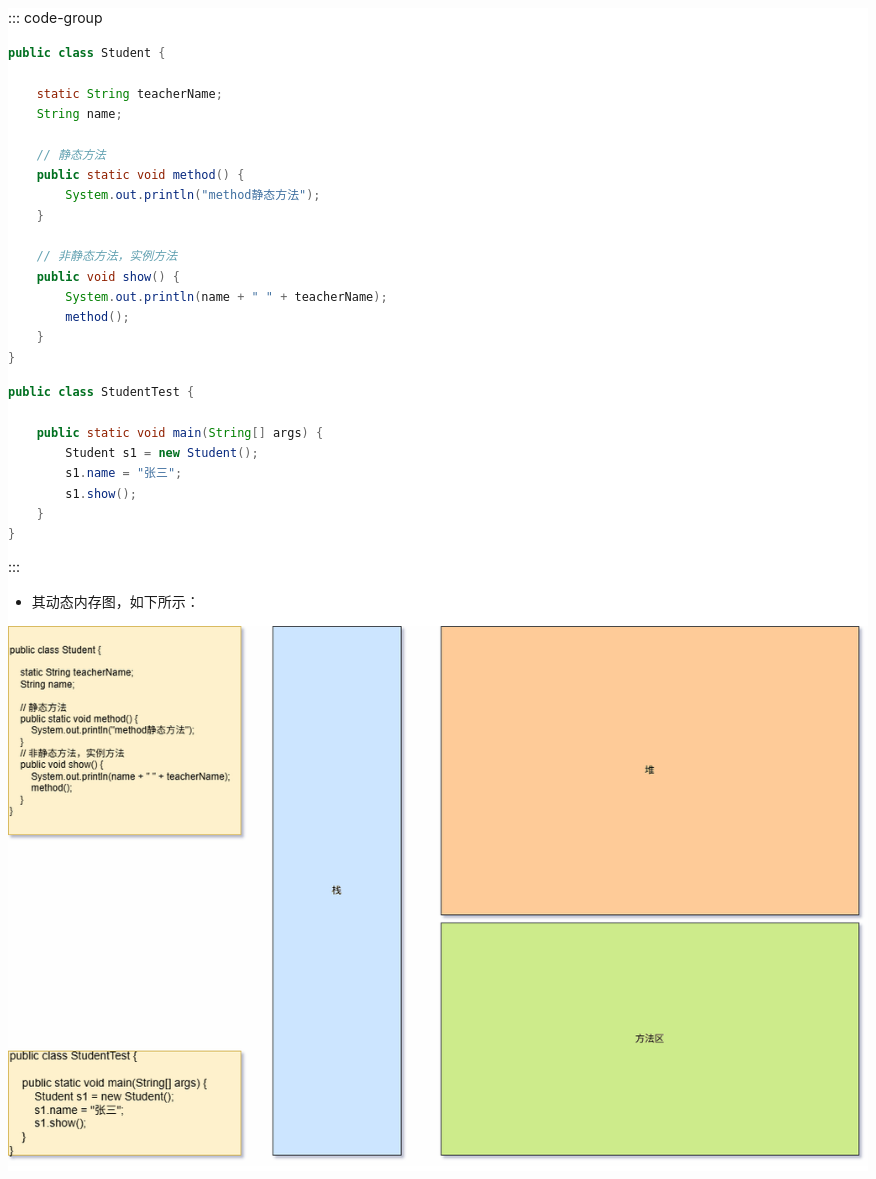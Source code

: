::: code-group

```java [Student.java]
public class Student {

    static String teacherName;
    String name;

    // 静态方法
    public static void method() {
        System.out.println("method静态方法");
    }
	
    // 非静态方法，实例方法
    public void show() {
        System.out.println(name + " " + teacherName);
        method();
    }
}
```

```java [StudentTest.java]
public class StudentTest {

    public static void main(String[] args) {
        Student s1 = new Student();
        s1.name = "张三";
        s1.show();
    }
}
```

:::

* 其动态内存图，如下所示：

![非静态方法，可以访问所有](./assets/11.gif)
